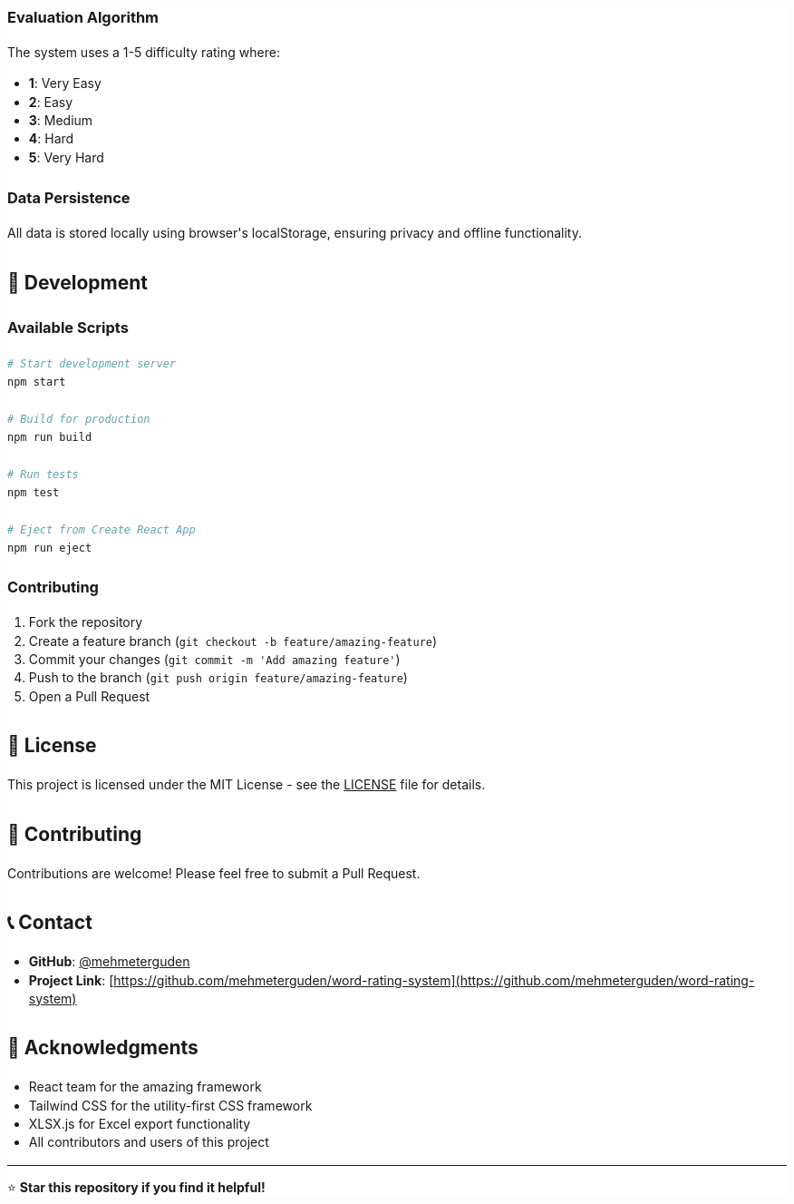 ### Evaluation Algorithm
The system uses a 1-5 difficulty rating where:
- **1**: Very Easy
- **2**: Easy  
- **3**: Medium
- **4**: Hard
- **5**: Very Hard

### Data Persistence
All data is stored locally using browser's localStorage, ensuring privacy and offline functionality.

## 🔧 Development

### Available Scripts

```bash
# Start development server
npm start

# Build for production
npm run build

# Run tests
npm test

# Eject from Create React App
npm run eject
```

### Contributing

1. Fork the repository
2. Create a feature branch (`git checkout -b feature/amazing-feature`)
3. Commit your changes (`git commit -m 'Add amazing feature'`)
4. Push to the branch (`git push origin feature/amazing-feature`)
5. Open a Pull Request

## 📄 License

This project is licensed under the MIT License - see the [LICENSE](LICENSE) file for details.

## 🤝 Contributing

Contributions are welcome! Please feel free to submit a Pull Request.

## 📞 Contact

- **GitHub**: [@mehmeterguden](https://github.com/mehmeterguden)
- **Project Link**: [https://github.com/mehmeterguden/word-rating-system](https://github.com/mehmeterguden/word-rating-system)

## 🙏 Acknowledgments

- React team for the amazing framework
- Tailwind CSS for the utility-first CSS framework
- XLSX.js for Excel export functionality
- All contributors and users of this project

---

⭐ **Star this repository if you find it helpful!**
